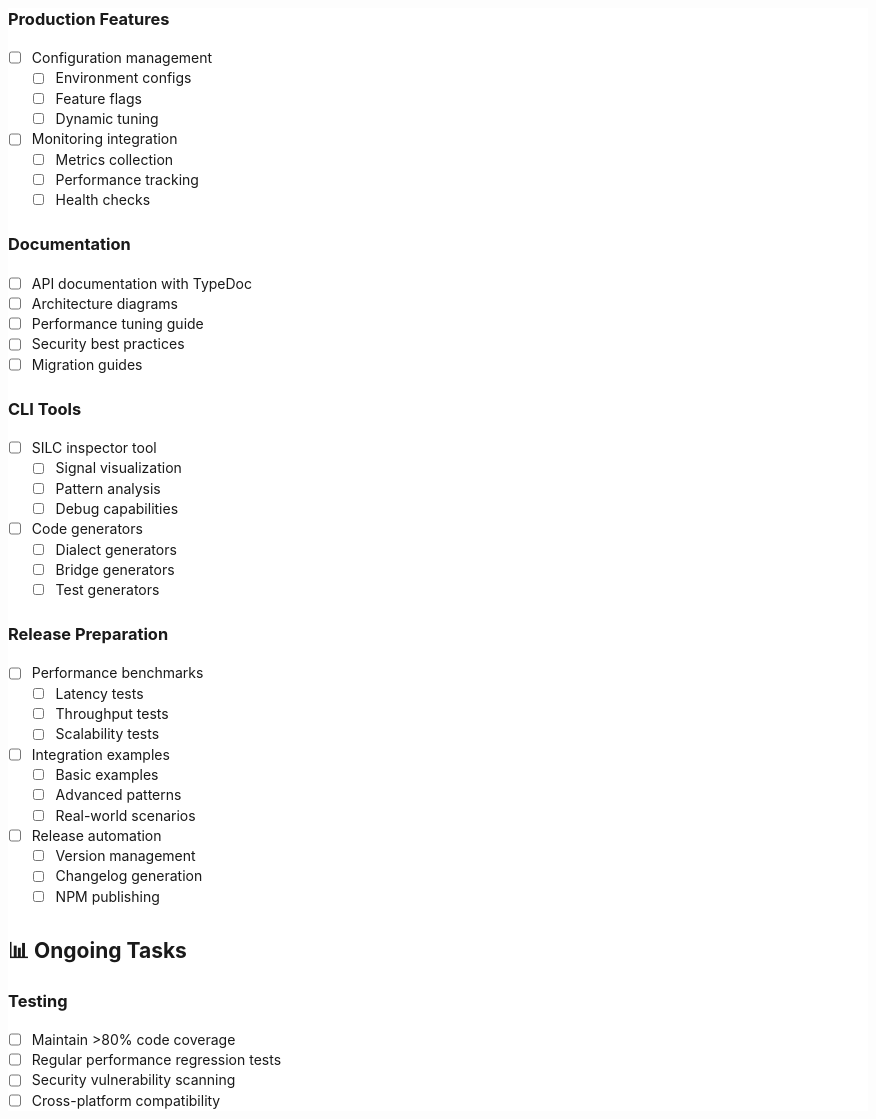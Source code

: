 ### Production Features
- [ ] Configuration management
  - [ ] Environment configs
  - [ ] Feature flags
  - [ ] Dynamic tuning
- [ ] Monitoring integration
  - [ ] Metrics collection
  - [ ] Performance tracking
  - [ ] Health checks

### Documentation
- [ ] API documentation with TypeDoc
- [ ] Architecture diagrams
- [ ] Performance tuning guide
- [ ] Security best practices
- [ ] Migration guides

### CLI Tools
- [ ] SILC inspector tool
  - [ ] Signal visualization
  - [ ] Pattern analysis
  - [ ] Debug capabilities
- [ ] Code generators
  - [ ] Dialect generators
  - [ ] Bridge generators
  - [ ] Test generators

### Release Preparation
- [ ] Performance benchmarks
  - [ ] Latency tests
  - [ ] Throughput tests
  - [ ] Scalability tests
- [ ] Integration examples
  - [ ] Basic examples
  - [ ] Advanced patterns
  - [ ] Real-world scenarios
- [ ] Release automation
  - [ ] Version management
  - [ ] Changelog generation
  - [ ] NPM publishing

## 📊 Ongoing Tasks

### Testing
- [ ] Maintain >80% code coverage
- [ ] Regular performance regression tests
- [ ] Security vulnerability scanning
- [ ] Cross-platform compatibility
